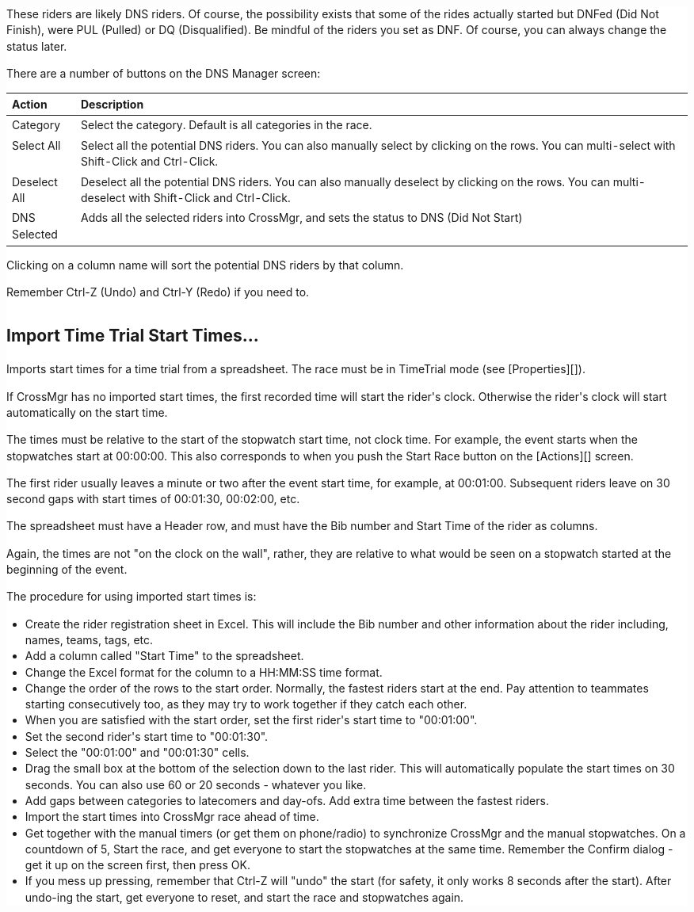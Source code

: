 These riders are likely DNS riders.  Of course, the possibility exists that some of the rides actually started but DNFed (Did Not Finish), were PUL (Pulled) or DQ (Disqualified).  Be mindful of the riders you set as DNF.  Of course, you can always change the status later.

There are a number of buttons on the DNS Manager screen:

Action|Description
:-----|:----------
Category|Select the category.  Default is all categories in the race.
Select All|Select all the potential DNS riders.  You can also manually select by clicking on the rows.  You can multi-select with Shift-Click and Ctrl-Click.
Deselect All|Deselect all the potential DNS riders.  You can also manually deselect by clicking on the rows.  You can multi-deselect with Shift-Click and Ctrl-Click.
DNS Selected|Adds all the selected riders into CrossMgr, and sets the status to DNS (Did Not Start)

Clicking on a column name will sort the potential DNS riders by that column.

Remember Ctrl-Z (Undo) and Ctrl-Y (Redo) if you need to.

## Import Time Trial Start Times...

Imports start times for a time trial from a spreadsheet.
The race must be in TimeTrial mode (see [Properties][]).

If CrossMgr has no imported start times, the first recorded time will start the rider's clock.  Otherwise the rider's clock will start automatically on the start time.

The times must be relative to the start of the stopwatch start time, not clock time.  For example, the event starts when the stopwatches start at 00:00:00.
This also corresponds to when you push the Start Race button on the [Actions][] screen.

The first rider usually leaves a minute or two after the event start time, for example, at 00:01:00.  Subsequent riders leave on 30 second gaps with start times of 00:01:30, 00:02:00, etc.

The spreadsheet must have a Header row, and must have the Bib number and Start Time of the rider as columns.

Again, the times are not "on the clock on the wall", rather, they are relative to what would be seen on a stopwatch started at the beginning of the event.

The procedure for using imported start times is:

+  Create the rider registration sheet in Excel.  This will include the Bib number and other information about the rider including, names, teams, tags, etc.
+  Add a column called "Start Time" to the spreadsheet.
+  Change the Excel format for the column to a HH:MM:SS time format.
+  Change the order of the rows to the start order.  Normally, the fastest riders start at the end.  Pay attention to teammates starting consecutively too, as they may try to work together if they catch each other.
+  When you are satisfied with the start order, set the first rider's start time to "00:01:00".
+  Set the second rider's start time to "00:01:30".
+  Select the "00:01:00" and "00:01:30" cells.
+  Drag the small box at the bottom of the selection down to the last rider.  This will automatically populate the start times on 30 seconds.  You can also use 60 or 20 seconds - whatever you like.
+  Add gaps between categories to latecomers and day-ofs.  Add extra time between the fastest riders.
+  Import the start times into CrossMgr race ahead of time.
+  Get together with the manual timers (or get them on phone/radio) to synchronize CrossMgr and the manual stopwatches.  On a countdown of 5, Start the race, and get everyone to start the stopwatches at the same time.  Remember the Confirm dialog - get it up on the screen first, then press OK.
+  If you mess up pressing, remember that Ctrl-Z will "undo" the start (for safety, it only works 8 seconds after the start).  After undo-ing the start, get everyone to reset, and start the race and stopwatches again.
